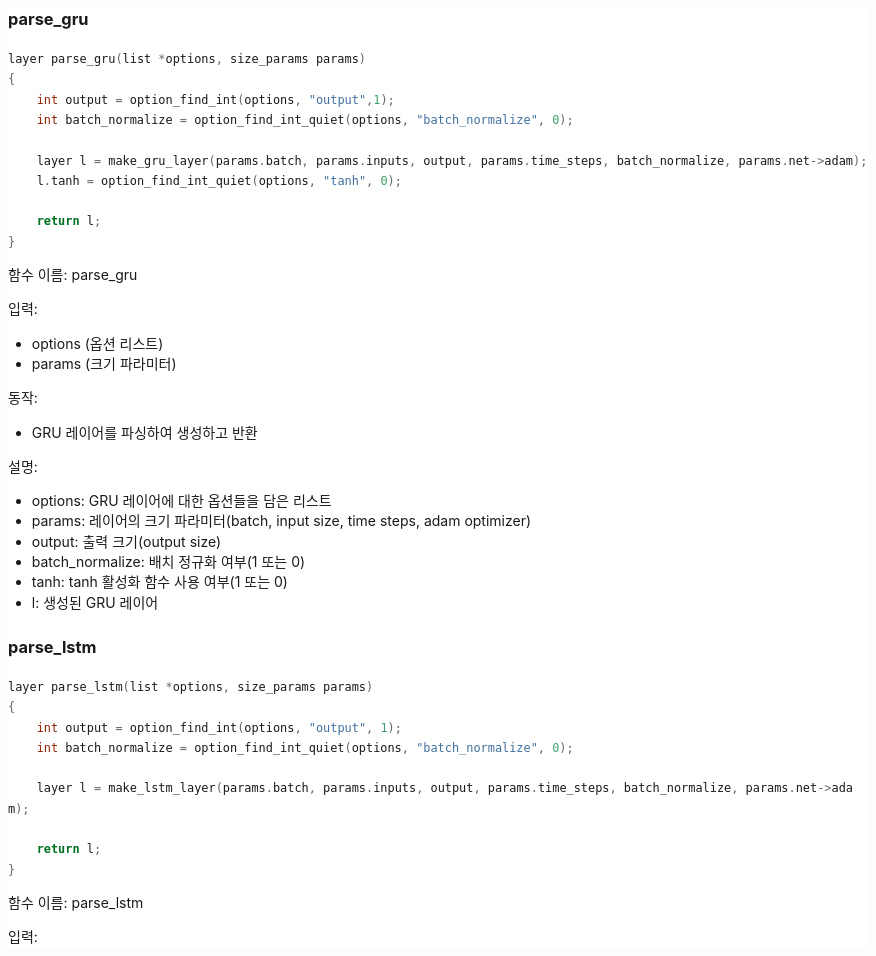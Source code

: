

### parse\_gru

```c
layer parse_gru(list *options, size_params params)
{
    int output = option_find_int(options, "output",1);
    int batch_normalize = option_find_int_quiet(options, "batch_normalize", 0);

    layer l = make_gru_layer(params.batch, params.inputs, output, params.time_steps, batch_normalize, params.net->adam);
    l.tanh = option_find_int_quiet(options, "tanh", 0);

    return l;
}
```

함수 이름: parse\_gru&#x20;

입력:&#x20;

* options (옵션 리스트)
* params (크기 파라미터)&#x20;

동작:&#x20;

* GRU 레이어를 파싱하여 생성하고 반환&#x20;

설명:

* options: GRU 레이어에 대한 옵션들을 담은 리스트
* params: 레이어의 크기 파라미터(batch, input size, time steps, adam optimizer)
* output: 출력 크기(output size)
* batch\_normalize: 배치 정규화 여부(1 또는 0)
* tanh: tanh 활성화 함수 사용 여부(1 또는 0)
* l: 생성된 GRU 레이어



### parse\_lstm

```c
layer parse_lstm(list *options, size_params params)
{
    int output = option_find_int(options, "output", 1);
    int batch_normalize = option_find_int_quiet(options, "batch_normalize", 0);

    layer l = make_lstm_layer(params.batch, params.inputs, output, params.time_steps, batch_normalize, params.net->adam);

    return l;
}
```

함수 이름: parse\_lstm&#x20;

입력:&#x20;
